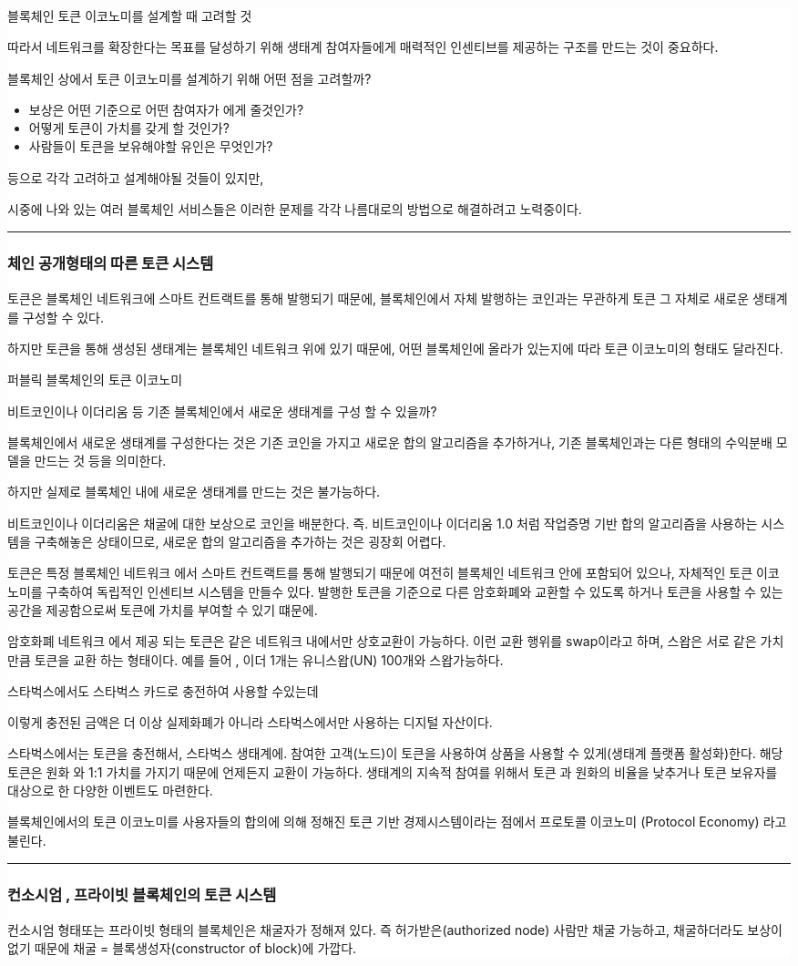 블록체인 토큰 이코노미를 설계할 때 고려할 것

따라서 네트워크를 확장한다는 목표를 달성하기 위해 생태계 참여자들에게 매력적인 인센티브를 제공하는 구조를 만드는 것이 중요하다.

블록체인 상에서 토큰 이코노미를 설계하기 위해 어떤 점을 고려할까?

- 보상은 어떤 기준으로 어떤 참여자가 에게 줄것인가?
- 어떻게 토큰이 가치를 갖게 할 것인가?
- 사람들이 토큰을 보유해야할 유인은 무엇인가?

등으로 각각 고려하고 설계해야될 것들이 있지만,

시중에 나와 있는 여러 블록체인 서비스들은 이러한 문제를 각각 나름대로의 방법으로 해결하려고 노력중이다.


------------------------------------------


### 체인 공개형태의 따른 토큰 시스템

토큰은 블록체인 네트워크에 스마트 컨트랙트를 통해 발행되기 때문에, 블록체인에서 자체 발행하는 코인과는 무관하게 토큰 그 자체로 새로운 생태계를 구성할 수 있다.

하지만 토큰을 통해 생성된 생태계는 블록체인 네트워크 위에 있기 때문에, 어떤 블록체인에 올라가 있는지에 따라 토큰 이코노미의 형태도 달라진다. 


퍼블릭 블록체인의 토큰 이코노미

비트코인이나 이더리움 등 기존 블록체인에서 새로운 생태계를 구성 할 수 있을까?

블록체인에서 새로운 생태계를 구성한다는 것은 기존 코인을 가지고 새로운 합의 알고리즘을 추가하거나, 기존 블록체인과는 다른 형태의 수익분배 모델을 만드는 것 등을 의미한다.

하지만 실제로 블록체인 내에 새로운 생태계를 만드는 것은 불가능하다.

비트코인이나 이더리움은 채굴에 대한 보상으로 코인을 배분한다. 즉. 비트코인이나 이더리움 1.0 처럼 작업증명 기반 합의 알고리즘을 사용하는 시스템을 구축해놓은 상태이므로, 새로운 합의 알고리즘을 추가하는 것은 굉장회 어렵다.

토큰은 특정 블록체인 네트워크 에서 스마트 컨트랙트를 통해 발행되기 때문에 여전히 블록체인 네트워크 안에 포함되어 있으나, 자체적인 토큰 이코노미를 구축하여 독립적인 인센티브 시스템을 만들수 있다. 발행한 토큰을 기준으로 다른 암호화폐와 교환할 수 있도록 하거나 토큰을 사용할 수 있는 공간을 제공함으로써 토큰에 가치를 부여할 수 있기 떄문에.


암호화폐 네트워크 에서 제공 되는 토큰은 같은 네트워크 내에서만 상호교환이 가능하다. 이런 교환 행위를 swap이라고 하며, 스왑은 서로 같은 가치만큼 토큰을 교환 하는 형태이다.
예를 들어 , 이더 1개는 유니스왑(UN) 100개와 스왑가능하다.

스타벅스에서도 스타벅스 카드로 충전하여 사용할 수있는데

이렇게 충전된 금액은 더 이상 실제화폐가 아니라 스타벅스에서만 사용하는 디지털 자산이다.

스타벅스에서는 토큰을 충전해서, 스타벅스 생태계에. 참여한 고객(노드)이 토큰을 사용하여 상품을 사용할 수 있게(생태계 플랫폼 활성화)한다. 해당 토큰은 원화 와 1:1 가치를 가지기 때문에 언제든지 교환이 가능하다. 생태계의 지속적 참여를 위해서 토큰 과 원화의 비율을 낮추거나 토큰 보유자를 대상으로 한 다양한 이벤트도 마련한다.


블록체인에서의 토큰 이코노미를 사용자들의 합의에 의해 정해진 토큰 기반 경제시스템이라는 점에서 프로토콜 이코노미
(Protocol Economy) 라고 불린다.

----------------------------------------------------------------------

### 컨소시엄 , 프라이빗 블록체인의 토큰 시스템

컨소시엄 형태또는 프라이빗 형태의 블록체인은 채굴자가 정해져 있다. 즉 허가받은(authorized node) 사람만 채굴 가능하고, 채굴하더라도 보상이 없기 때문에 채굴 = 블록생성자(constructor of block)에 가깝다.
